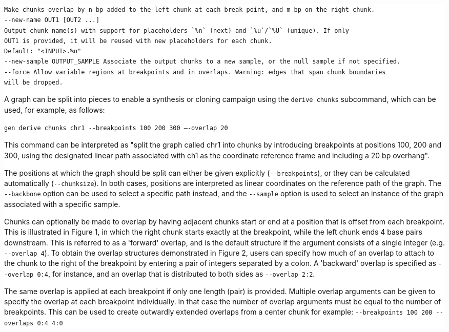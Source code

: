 ```console
Make chunks overlap by n bp added to the left chunk at each break point, and m bp on the right chunk.
--new-name OUT1 [OUT2 ...]
Output chunk name(s) with support for placeholders `%n` (next) and `%u`/`%U` (unique). If only
OUT1 is provided, it will be reused with new placeholders for each chunk.
Default: "<INPUT>.%n"
--new-sample OUTPUT_SAMPLE Associate the output chunks to a new sample, or the null sample if not specified.
--force Allow variable regions at breakpoints and in overlaps. Warning: edges that span chunk boundaries
will be dropped.
```

A graph can be split into pieces to enable a synthesis or cloning campaign using the `derive chunks` subcommand, which
can be used, for example, as follows:

`gen derive chunks chr1 --breakpoints 100 200 300 —-overlap 20`

This command can be interpreted as "split the graph called chr1 into chunks by introducing breakpoints at positions 100,
200 and 300, using the designated linear path associated with ch1 as the coordinate reference frame and including a 20
bp overhang".

The positions at which the graph should be split can either be given explicitly (`--breakpoints`), or they can be
calculated automatically (`--chunksize`). In both cases, positions are interpreted as linear coordinates on the
reference path of the graph. The `--backbone` option can be used to select a specific path instead, and the `--sample`
option is used to select an instance of the graph associated with a specific sample.

Chunks can optionally be made to overlap by having adjacent chunks start or end at a position that is offset from each
breakpoint. This is illustrated in Figure 1, in which the right chunk starts exactly at the breakpoint, while the left
chunk ends 4 base pairs downstream. This is referred to as a 'forward' overlap, and is the default structure if the
argument consists of a single integer (e.g. `--overlap 4`). To obtain the overlap structures demonstrated in Figure 2,
users can specify how much of an overlap to attach to the chunk to the right of the breakpoint by entering a pair of
integers separated by a colon. A 'backward' overlap is specified as `--overlap 0:4`, for instance, and an overlap that
is distributed to both sides as `--overlap 2:2`.

The same overlap is applied at each breakpoint if only one length (pair) is provided. Multiple overlap arguments can be
given to specify the overlap at each breakpoint individually. In that case the number of overlap arguments must be equal
to the number of breakpoints. This can be used to create outwardly extended overlaps from a center chunk for example:
`--breakpoints 100 200 --overlaps 0:4 4:0`

